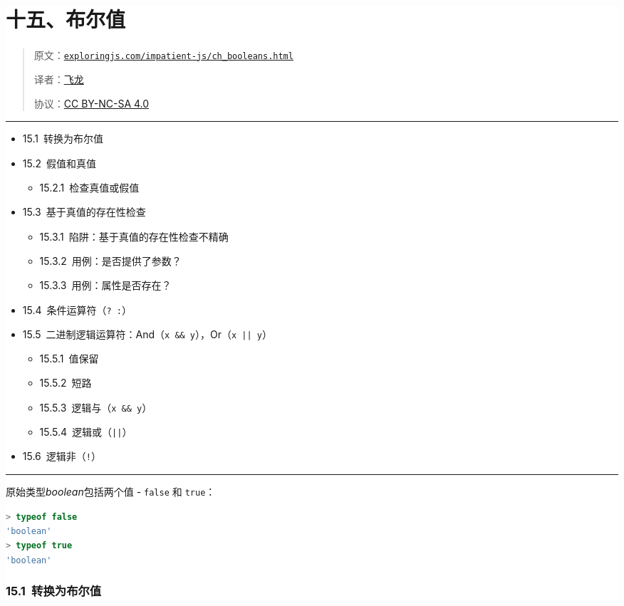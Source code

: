 # 十五、布尔值

> 原文：[`exploringjs.com/impatient-js/ch_booleans.html`](https://exploringjs.com/impatient-js/ch_booleans.html)
> 
> 译者：[飞龙](https://github.com/wizardforcel)
> 
> 协议：[CC BY-NC-SA 4.0](https://creativecommons.org/licenses/by-nc-sa/4.0/)



* * *

+   15.1 转换为布尔值

+   15.2 假值和真值

    +   15.2.1 检查真值或假值

+   15.3 基于真值的存在性检查

    +   15.3.1 陷阱：基于真值的存在性检查不精确

    +   15.3.2 用例：是否提供了参数？

    +   15.3.3 用例：属性是否存在？

+   15.4 条件运算符（`? :`）

+   15.5 二进制逻辑运算符：And（`x && y`），Or（`x || y`）

    +   15.5.1 值保留

    +   15.5.2 短路

    +   15.5.3 逻辑与（`x && y`）

    +   15.5.4 逻辑或（`||`）

+   15.6 逻辑非（`!`）

* * *

原始类型*boolean*包括两个值 - `false` 和 `true`：

```js
> typeof false
'boolean'
> typeof true
'boolean'
```

### 15.1 转换为布尔值
